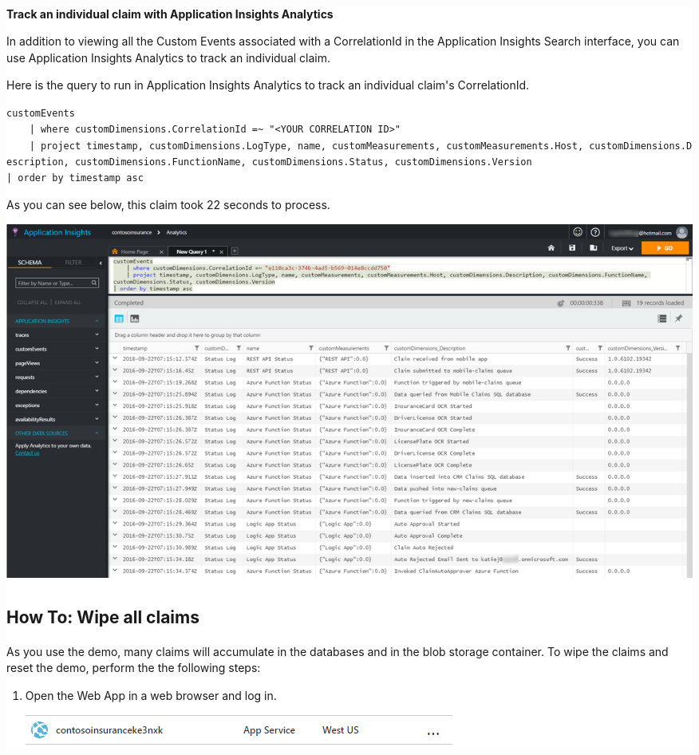 **Track an individual claim with Application Insights Analytics**

In addition to viewing all the Custom Events associated with a CorrelationId in the Application Insights Search interface, you can use Application Insights Analytics to track an individual claim.

Here is the query to run in Application Insights Analytics to track an individual claim's CorrelationId.

```
customEvents
    | where customDimensions.CorrelationId =~ "<YOUR CORRELATION ID>"
    | project timestamp, customDimensions.LogType, name, customMeasurements, customMeasurements.Host, customDimensions.Description, customDimensions.FunctionName, customDimensions.Status, customDimensions.Version
| order by timestamp asc
```
As you can see below, this claim took 22 seconds to process.

![](Images/Deployment/Application-Insights-Analytics.png)

## How To: Wipe all claims ##

As you use the demo, many claims will accumulate in the databases and in the blob storage container.  To wipe the claims and reset the demo, perform the the following steps:

1. Open the Web App in a web browser and log in.

   ![](Images/Deployment/azure-web-app.png)
